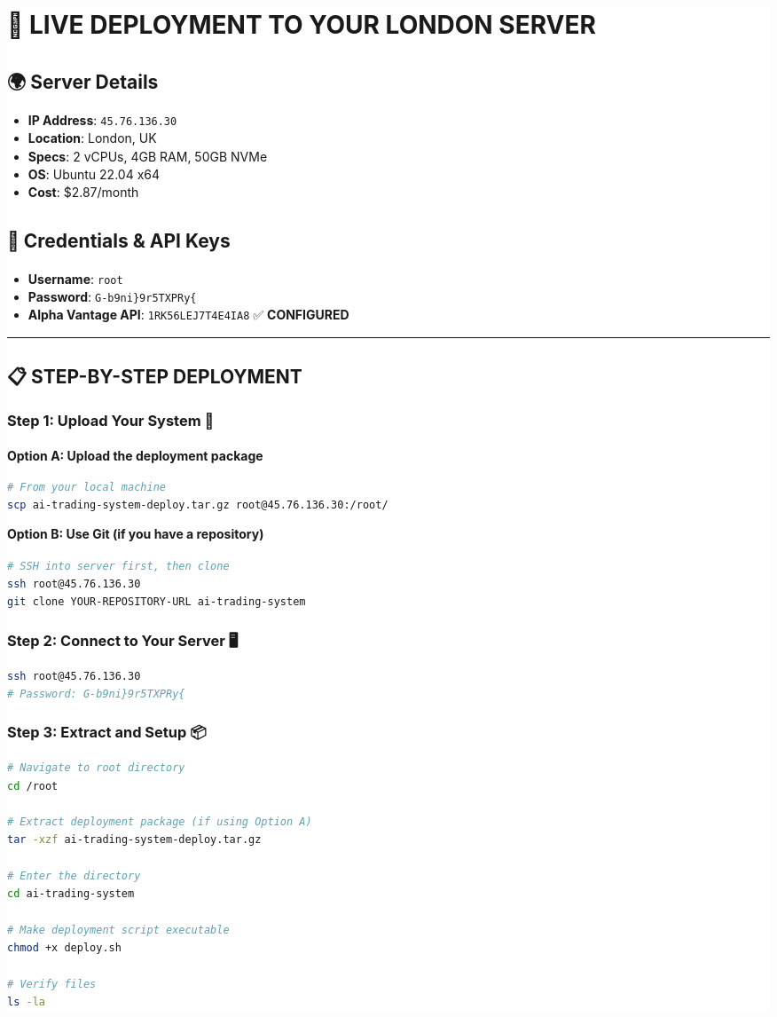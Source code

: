# 🚀 **LIVE DEPLOYMENT TO YOUR LONDON SERVER**

## 🌍 **Server Details**
- **IP Address**: `45.76.136.30`
- **Location**: London, UK
- **Specs**: 2 vCPUs, 4GB RAM, 50GB NVMe
- **OS**: Ubuntu 22.04 x64
- **Cost**: $2.87/month

## 🔑 **Credentials & API Keys**
- **Username**: `root`
- **Password**: `G-b9ni}9r5TXPRy{`
- **Alpha Vantage API**: `1RK56LEJ7T4E4IA8` ✅ **CONFIGURED**

---

## 📋 **STEP-BY-STEP DEPLOYMENT**

### **Step 1: Upload Your System** 🚀

**Option A: Upload the deployment package**
```bash
# From your local machine
scp ai-trading-system-deploy.tar.gz root@45.76.136.30:/root/
```

**Option B: Use Git (if you have a repository)**
```bash
# SSH into server first, then clone
ssh root@45.76.136.30
git clone YOUR-REPOSITORY-URL ai-trading-system
```

### **Step 2: Connect to Your Server** 🖥️
```bash
ssh root@45.76.136.30
# Password: G-b9ni}9r5TXPRy{
```

### **Step 3: Extract and Setup** 📦
```bash
# Navigate to root directory
cd /root

# Extract deployment package (if using Option A)
tar -xzf ai-trading-system-deploy.tar.gz

# Enter the directory
cd ai-trading-system

# Make deployment script executable
chmod +x deploy.sh

# Verify files
ls -la
```
